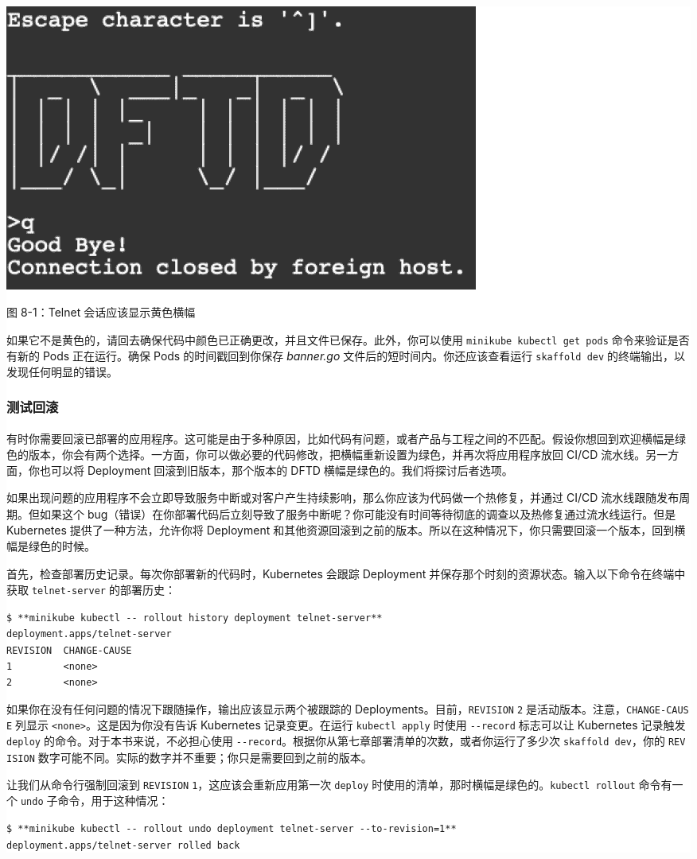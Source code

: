 ![显示 DFTD 横幅的 ASCII 艺术终端窗口截图，背景为黑色](img/f08001.png)

图 8-1：Telnet 会话应该显示黄色横幅

如果它不是黄色的，请回去确保代码中颜色已正确更改，并且文件已保存。此外，你可以使用 `minikube kubectl get pods` 命令来验证是否有新的 Pods 正在运行。确保 Pods 的时间戳回到你保存 *banner.go* 文件后的短时间内。你还应该查看运行 `skaffold dev` 的终端输出，以发现任何明显的错误。

### 测试回滚

有时你需要回滚已部署的应用程序。这可能是由于多种原因，比如代码有问题，或者产品与工程之间的不匹配。假设你想回到欢迎横幅是绿色的版本，你会有两个选择。一方面，你可以做必要的代码修改，把横幅重新设置为绿色，并再次将应用程序放回 CI/CD 流水线。另一方面，你也可以将 Deployment 回滚到旧版本，那个版本的 DFTD 横幅是绿色的。我们将探讨后者选项。

如果出现问题的应用程序不会立即导致服务中断或对客户产生持续影响，那么你应该为代码做一个热修复，并通过 CI/CD 流水线跟随发布周期。但如果这个 bug（错误）在你部署代码后立刻导致了服务中断呢？你可能没有时间等待彻底的调查以及热修复通过流水线运行。但是 Kubernetes 提供了一种方法，允许你将 Deployment 和其他资源回滚到之前的版本。所以在这种情况下，你只需要回滚一个版本，回到横幅是绿色的时候。

首先，检查部署历史记录。每次你部署新的代码时，Kubernetes 会跟踪 Deployment 并保存那个时刻的资源状态。输入以下命令在终端中获取 `telnet-server` 的部署历史：

```
$ **minikube kubectl -- rollout history deployment telnet-server**
deployment.apps/telnet-server
REVISION  CHANGE-CAUSE
1         <none>
2         <none>
```

如果你在没有任何问题的情况下跟随操作，输出应该显示两个被跟踪的 Deployments。目前，`REVISION` `2` 是活动版本。注意，`CHANGE-CAUSE` 列显示 `<none>`。这是因为你没有告诉 Kubernetes 记录变更。在运行 `kubectl apply` 时使用 `--record` 标志可以让 Kubernetes 记录触发 `deploy` 的命令。对于本书来说，不必担心使用 `--record`。根据你从第七章部署清单的次数，或者你运行了多少次 `skaffold dev`，你的 `REVISION` 数字可能不同。实际的数字并不重要；你只是需要回到之前的版本。

让我们从命令行强制回滚到 `REVISION` `1`，这应该会重新应用第一次 `deploy` 时使用的清单，那时横幅是绿色的。`kubectl rollout` 命令有一个 `undo` 子命令，用于这种情况：

```
$ **minikube kubectl -- rollout undo deployment telnet-server --to-revision=1**
deployment.apps/telnet-server rolled back
```
